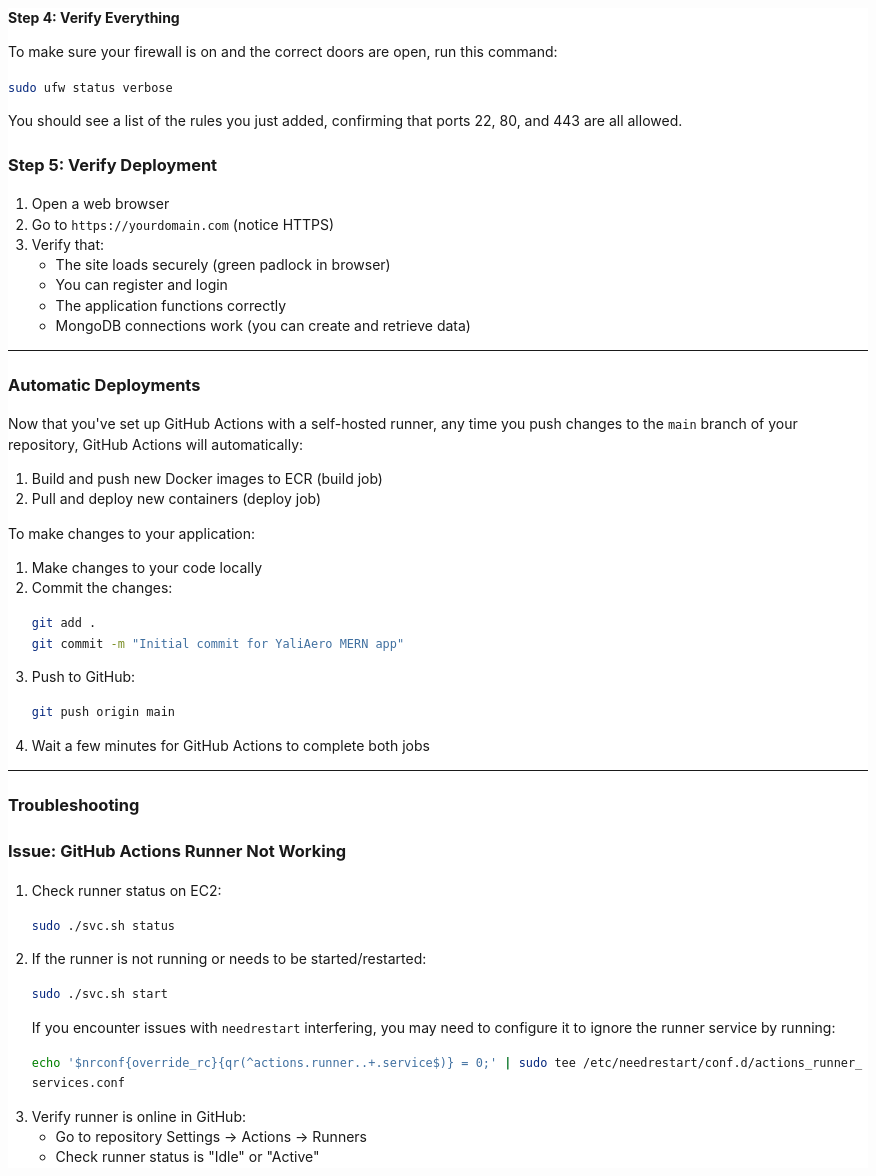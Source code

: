 **Step 4: Verify Everything**

To make sure your firewall is on and the correct doors are open, run this command:
```bash
sudo ufw status verbose
```
You should see a list of the rules you just added, confirming that ports 22, 80, and 443 are all allowed.

### Step 5: Verify Deployment

1.  Open a web browser
2.  Go to `https://yourdomain.com` (notice HTTPS)
3.  Verify that:
    - The site loads securely (green padlock in browser)
    - You can register and login
    - The application functions correctly
    - MongoDB connections work (you can create and retrieve data)

---

### Automatic Deployments

Now that you've set up GitHub Actions with a self-hosted runner, any time you push changes to the `main` branch of your repository, GitHub Actions will automatically:

1.  Build and push new Docker images to ECR (build job)
2.  Pull and deploy new containers (deploy job)

To make changes to your application:

1.  Make changes to your code locally
2.  Commit the changes:
    ```bash
    git add .
    git commit -m "Initial commit for YaliAero MERN app"
    ```
3.  Push to GitHub:
    ```bash
    git push origin main
    ```
4.  Wait a few minutes for GitHub Actions to complete both jobs

---

### Troubleshooting

### Issue: GitHub Actions Runner Not Working

1.  Check runner status on EC2:
    ```bash
    sudo ./svc.sh status
    ```
2.  If the runner is not running or needs to be started/restarted:
    ```bash
    sudo ./svc.sh start
    ```
    If you encounter issues with `needrestart` interfering, you may need to configure it to ignore the runner service by running:
    ```bash
    echo '$nrconf{override_rc}{qr(^actions.runner..+.service$)} = 0;' | sudo tee /etc/needrestart/conf.d/actions_runner_services.conf
    ```
3.  Verify runner is online in GitHub:
    - Go to repository Settings → Actions → Runners
    - Check runner status is "Idle" or "Active"
